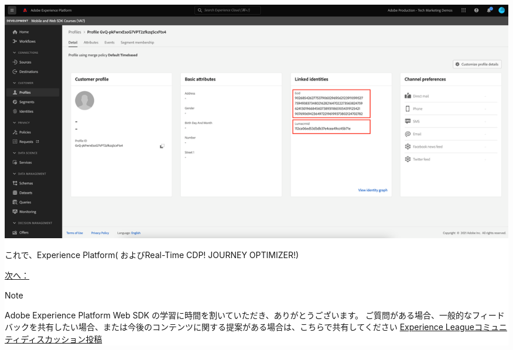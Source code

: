    ![顧客プロファイル](assets/experience-platform-validate-dataset-custProfile.png)

これで、Experience Platform( およびReal-Time CDP! JOURNEY OPTIMIZER!)


[次へ： ](setup-analytics.md)

>[!NOTE]
>
>Adobe Experience Platform Web SDK の学習に時間を割いていただき、ありがとうございます。 ご質問がある場合、一般的なフィードバックを共有したい場合、または今後のコンテンツに関する提案がある場合は、こちらで共有してください [Experience Leagueコミュニティディスカッション投稿](https://experienceleaguecommunities.adobe.com/t5/adobe-experience-platform-launch/tutorial-discussion-implement-adobe-experience-cloud-with-web/td-p/444996)